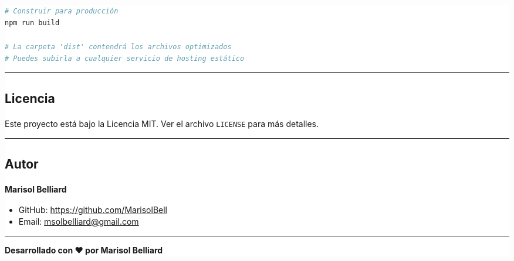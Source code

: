 ```bash
# Construir para producción
npm run build

# La carpeta 'dist' contendrá los archivos optimizados
# Puedes subirla a cualquier servicio de hosting estático
```

---

##  Licencia

Este proyecto está bajo la Licencia MIT. Ver el archivo `LICENSE` para más detalles.

---

## Autor

**Marisol Belliard**

- GitHub: https://github.com/MarisolBell
- Email: msolbelliard@gmail.com

---

**Desarrollado con ❤️ por Marisol Belliard**